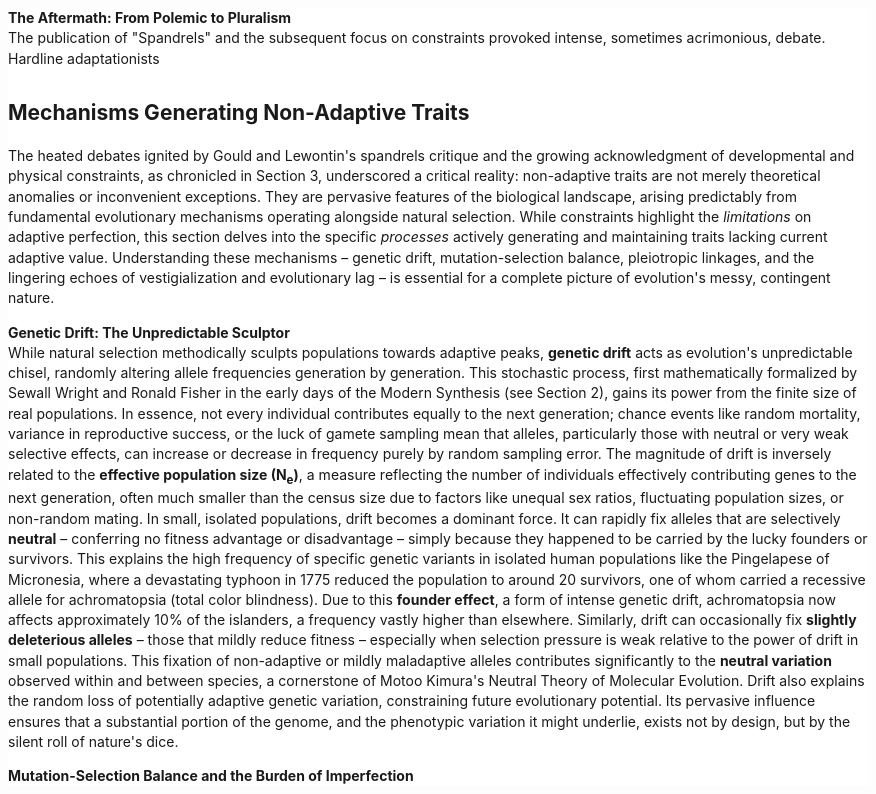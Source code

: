 **The Aftermath: From Polemic to Pluralism**  
The publication of "Spandrels" and the subsequent focus on constraints provoked intense, sometimes acrimonious, debate. Hardline adaptationists

## Mechanisms Generating Non-Adaptive Traits

The heated debates ignited by Gould and Lewontin's spandrels critique and the growing acknowledgment of developmental and physical constraints, as chronicled in Section 3, underscored a critical reality: non-adaptive traits are not merely theoretical anomalies or inconvenient exceptions. They are pervasive features of the biological landscape, arising predictably from fundamental evolutionary mechanisms operating alongside natural selection. While constraints highlight the *limitations* on adaptive perfection, this section delves into the specific *processes* actively generating and maintaining traits lacking current adaptive value. Understanding these mechanisms – genetic drift, mutation-selection balance, pleiotropic linkages, and the lingering echoes of vestigialization and evolutionary lag – is essential for a complete picture of evolution's messy, contingent nature.

**Genetic Drift: The Unpredictable Sculptor**  
While natural selection methodically sculpts populations towards adaptive peaks, **genetic drift** acts as evolution's unpredictable chisel, randomly altering allele frequencies generation by generation. This stochastic process, first mathematically formalized by Sewall Wright and Ronald Fisher in the early days of the Modern Synthesis (see Section 2), gains its power from the finite size of real populations. In essence, not every individual contributes equally to the next generation; chance events like random mortality, variance in reproductive success, or the luck of gamete sampling mean that alleles, particularly those with neutral or very weak selective effects, can increase or decrease in frequency purely by random sampling error. The magnitude of drift is inversely related to the **effective population size (N<sub>e</sub>)**, a measure reflecting the number of individuals effectively contributing genes to the next generation, often much smaller than the census size due to factors like unequal sex ratios, fluctuating population sizes, or non-random mating. In small, isolated populations, drift becomes a dominant force. It can rapidly fix alleles that are selectively **neutral** – conferring no fitness advantage or disadvantage – simply because they happened to be carried by the lucky founders or survivors. This explains the high frequency of specific genetic variants in isolated human populations like the Pingelapese of Micronesia, where a devastating typhoon in 1775 reduced the population to around 20 survivors, one of whom carried a recessive allele for achromatopsia (total color blindness). Due to this **founder effect**, a form of intense genetic drift, achromatopsia now affects approximately 10% of the islanders, a frequency vastly higher than elsewhere. Similarly, drift can occasionally fix **slightly deleterious alleles** – those that mildly reduce fitness – especially when selection pressure is weak relative to the power of drift in small populations. This fixation of non-adaptive or mildly maladaptive alleles contributes significantly to the **neutral variation** observed within and between species, a cornerstone of Motoo Kimura's Neutral Theory of Molecular Evolution. Drift also explains the random loss of potentially adaptive genetic variation, constraining future evolutionary potential. Its pervasive influence ensures that a substantial portion of the genome, and the phenotypic variation it might underlie, exists not by design, but by the silent roll of nature's dice.

**Mutation-Selection Balance and the Burden of Imperfection**  